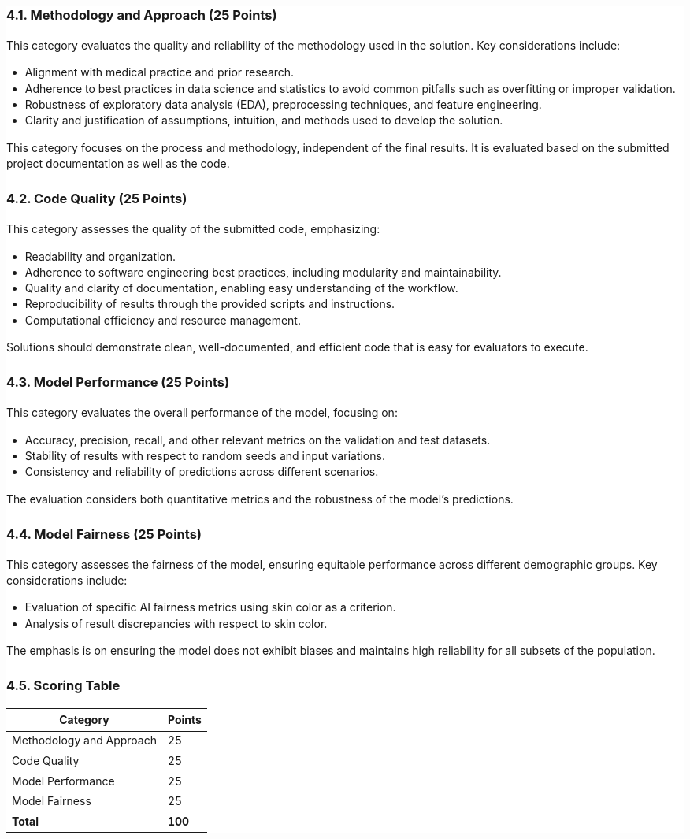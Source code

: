 ### 4.1. Methodology and Approach (25 Points)

This category evaluates the quality and reliability of the methodology used in the solution. Key considerations include:

- Alignment with medical practice and prior research.
- Adherence to best practices in data science and statistics to avoid common pitfalls such as overfitting or improper validation.
- Robustness of exploratory data analysis (EDA), preprocessing techniques, and feature engineering.
- Clarity and justification of assumptions, intuition, and methods used to develop the solution.

This category focuses on the process and methodology, independent of the final results. It is evaluated based on the submitted project documentation  as well as the code.

### 4.2. Code Quality (25 Points)

This category assesses the quality of the submitted code, emphasizing:

- Readability and organization.
- Adherence to software engineering best practices, including modularity and maintainability.
- Quality and clarity of documentation, enabling easy understanding of the workflow.
- Reproducibility of results through the provided scripts and instructions.
- Computational efficiency and resource management.

Solutions should demonstrate clean, well-documented, and efficient code that is easy for evaluators to execute.

### 4.3. Model Performance (25 Points)

This category evaluates the overall performance of the model, focusing on:

- Accuracy, precision, recall, and other relevant metrics on the validation and test datasets.
- Stability of results with respect to random seeds and input variations.
- Consistency and reliability of predictions across different scenarios.

The evaluation considers both quantitative metrics and the robustness of the model’s predictions.

### 4.4. Model Fairness (25 Points)

This category assesses the fairness of the model, ensuring equitable performance across different demographic groups. Key considerations include:

- Evaluation of specific AI fairness metrics using skin color as a criterion.
- Analysis of result discrepancies with respect to skin color.

The emphasis is on ensuring the model does not exhibit biases and maintains high reliability for all subsets of the population.

### 4.5. Scoring Table

| Category                  | Points |
|---------------------------|--------|
| Methodology and Approach  | 25     |
| Code Quality              | 25     |
| Model Performance         | 25     |
| Model Fairness            | 25     |
| **Total**                 | **100**|
